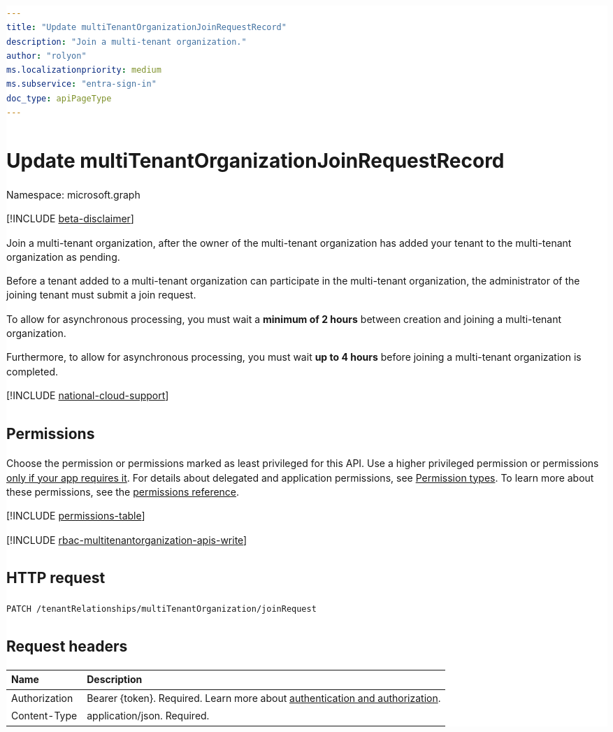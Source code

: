 ```yaml
---
title: "Update multiTenantOrganizationJoinRequestRecord"
description: "Join a multi-tenant organization."
author: "rolyon"
ms.localizationpriority: medium
ms.subservice: "entra-sign-in"
doc_type: apiPageType
---
```


# Update multiTenantOrganizationJoinRequestRecord
Namespace: microsoft.graph

[!INCLUDE [beta-disclaimer](../../includes/beta-disclaimer.md)]

Join a multi-tenant organization, after the owner of the multi-tenant organization has added your tenant to the multi-tenant organization as pending.

Before a tenant added to a multi-tenant organization can participate in the multi-tenant organization, the administrator of the joining tenant must submit a join request.

To allow for asynchronous processing, you must wait a **minimum of 2 hours** between creation and joining a multi-tenant organization.

Furthermore, to allow for asynchronous processing, you must wait **up to 4 hours** before joining a multi-tenant organization is completed.

[!INCLUDE [national-cloud-support](../../includes/global-only.md)]

## Permissions
Choose the permission or permissions marked as least privileged for this API. Use a higher privileged permission or permissions [only if your app requires it](/graph/permissions-overview#best-practices-for-using-microsoft-graph-permissions). For details about delegated and application permissions, see [Permission types](/graph/permissions-overview#permission-types). To learn more about these permissions, see the [permissions reference](/graph/permissions-reference).


[!INCLUDE [permissions-table](../includes/permissions/multitenantorganizationjoinrequestrecord-update-permissions.md)]

[!INCLUDE [rbac-multitenantorganization-apis-write](../includes/rbac-for-apis/rbac-multitenantorganization-apis-write.md)]

## HTTP request


``` http
PATCH /tenantRelationships/multiTenantOrganization/joinRequest
```

## Request headers
|Name|Description|
|:---|:---|
|Authorization|Bearer {token}. Required. Learn more about [authentication and authorization](/graph/auth/auth-concepts).|
|Content-Type|application/json. Required.|

